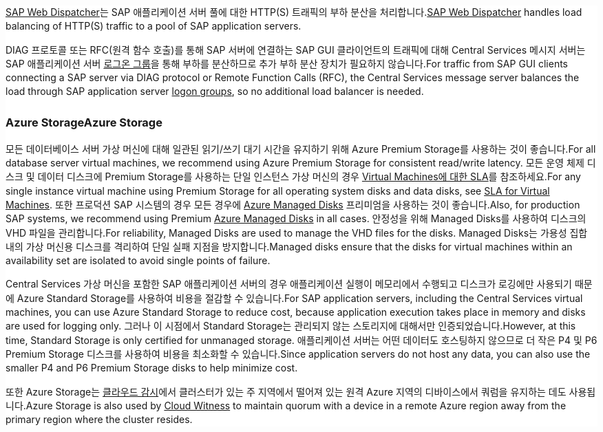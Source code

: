 <span data-ttu-id="32f6c-194">[SAP Web Dispatcher](https://help.sap.com/doc/saphelp_nw73ehp1/7.31.19/en-US/48/8fe37933114e6fe10000000a421937/frameset.htm)는 SAP 애플리케이션 서버 풀에 대한 HTTP(S) 트래픽의 부하 분산을 처리합니다.</span><span class="sxs-lookup"><span data-stu-id="32f6c-194">[SAP Web Dispatcher](https://help.sap.com/doc/saphelp_nw73ehp1/7.31.19/en-US/48/8fe37933114e6fe10000000a421937/frameset.htm) handles load balancing of HTTP(S) traffic to a pool of SAP application servers.</span></span>

<span data-ttu-id="32f6c-195">DIAG 프로토콜 또는 RFC(원격 함수 호출)를 통해 SAP 서버에 연결하는 SAP GUI 클라이언트의 트래픽에 대해 Central Services 메시지 서버는 SAP 애플리케이션 서버 [로그온 그룹](https://wiki.scn.sap.com/wiki/display/SI/ABAP+Logon+Group+based+Load+Balancing)을 통해 부하를 분산하므로 추가 부하 분산 장치가 필요하지 않습니다.</span><span class="sxs-lookup"><span data-stu-id="32f6c-195">For traffic from SAP GUI clients connecting a SAP server via DIAG protocol or Remote Function Calls (RFC), the Central Services message server balances the load through SAP application server [logon groups](https://wiki.scn.sap.com/wiki/display/SI/ABAP+Logon+Group+based+Load+Balancing), so no additional load balancer is needed.</span></span>

### <a name="azure-storage"></a><span data-ttu-id="32f6c-196">Azure Storage</span><span class="sxs-lookup"><span data-stu-id="32f6c-196">Azure Storage</span></span>

<span data-ttu-id="32f6c-197">모든 데이터베이스 서버 가상 머신에 대해 일관된 읽기/쓰기 대기 시간을 유지하기 위해 Azure Premium Storage를 사용하는 것이 좋습니다.</span><span class="sxs-lookup"><span data-stu-id="32f6c-197">For all database server virtual machines, we recommend using Azure Premium Storage for consistent read/write latency.</span></span> <span data-ttu-id="32f6c-198">모든 운영 체제 디스크 및 데이터 디스크에 Premium Storage를 사용하는 단일 인스턴스 가상 머신의 경우 [Virtual Machines에 대한 SLA](https://azure.microsoft.com/support/legal/sla/virtual-machines)를 참조하세요.</span><span class="sxs-lookup"><span data-stu-id="32f6c-198">For any single instance virtual machine using Premium Storage for all operating system disks and data disks, see [SLA for Virtual Machines](https://azure.microsoft.com/support/legal/sla/virtual-machines).</span></span> <span data-ttu-id="32f6c-199">또한 프로덕션 SAP 시스템의 경우 모든 경우에 [Azure Managed Disks](/azure/storage/storage-managed-disks-overview) 프리미엄을 사용하는 것이 좋습니다.</span><span class="sxs-lookup"><span data-stu-id="32f6c-199">Also, for production SAP systems, we recommend using Premium [Azure Managed Disks](/azure/storage/storage-managed-disks-overview) in all cases.</span></span> <span data-ttu-id="32f6c-200">안정성을 위해 Managed Disks를 사용하여 디스크의 VHD 파일을 관리합니다.</span><span class="sxs-lookup"><span data-stu-id="32f6c-200">For reliability, Managed Disks are used to manage the VHD files for the disks.</span></span> <span data-ttu-id="32f6c-201">Managed Disks는 가용성 집합 내의 가상 머신용 디스크를 격리하여 단일 실패 지점을 방지합니다.</span><span class="sxs-lookup"><span data-stu-id="32f6c-201">Managed disks ensure that the disks for virtual machines within an availability set are isolated to avoid single points of failure.</span></span>

<span data-ttu-id="32f6c-202">Central Services 가상 머신을 포함한 SAP 애플리케이션 서버의 경우 애플리케이션 실행이 메모리에서 수행되고 디스크가 로깅에만 사용되기 때문에 Azure Standard Storage를 사용하여 비용을 절감할 수 있습니다.</span><span class="sxs-lookup"><span data-stu-id="32f6c-202">For SAP application servers, including the Central Services virtual machines, you can use Azure Standard Storage to reduce cost, because application execution takes place in memory and disks are used for logging only.</span></span> <span data-ttu-id="32f6c-203">그러나 이 시점에서 Standard Storage는 관리되지 않는 스토리지에 대해서만 인증되었습니다.</span><span class="sxs-lookup"><span data-stu-id="32f6c-203">However, at this time, Standard Storage is only certified for unmanaged storage.</span></span> <span data-ttu-id="32f6c-204">애플리케이션 서버는 어떤 데이터도 호스팅하지 않으므로 더 작은 P4 및 P6 Premium Storage 디스크를 사용하여 비용을 최소화할 수 있습니다.</span><span class="sxs-lookup"><span data-stu-id="32f6c-204">Since application servers do not host any data, you can also use the smaller P4 and P6 Premium Storage disks to help minimize cost.</span></span>

<span data-ttu-id="32f6c-205">또한 Azure Storage는 [클라우드 감시](/windows-server/failover-clustering/deploy-cloud-witness)에서 클러스터가 있는 주 지역에서 떨어져 있는 원격 Azure 지역의 디바이스에서 쿼럼을 유지하는 데도 사용됩니다.</span><span class="sxs-lookup"><span data-stu-id="32f6c-205">Azure Storage is also used by [Cloud Witness](/windows-server/failover-clustering/deploy-cloud-witness) to maintain quorum with a device in a remote Azure region away from the primary region where the cluster resides.</span></span>
